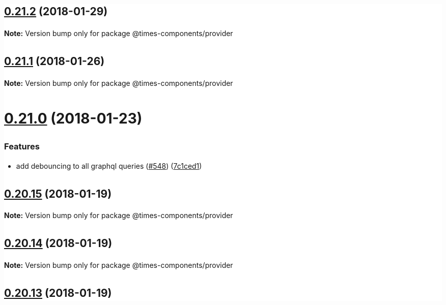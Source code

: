 


<a name="0.21.2"></a>
## [0.21.2](https://github.com/newsuk/times-components/compare/@times-components/provider@0.21.1...@times-components/provider@0.21.2) (2018-01-29)




**Note:** Version bump only for package @times-components/provider

<a name="0.21.1"></a>
## [0.21.1](https://github.com/newsuk/times-components/compare/@times-components/provider@0.21.0...@times-components/provider@0.21.1) (2018-01-26)




**Note:** Version bump only for package @times-components/provider

<a name="0.21.0"></a>
# [0.21.0](https://github.com/newsuk/times-components/compare/@times-components/provider@0.20.15...@times-components/provider@0.21.0) (2018-01-23)


### Features

* add debouncing to all graphql queries ([#548](https://github.com/newsuk/times-components/issues/548)) ([7c1ced1](https://github.com/newsuk/times-components/commit/7c1ced1))




<a name="0.20.15"></a>
## [0.20.15](https://github.com/newsuk/times-components/compare/@times-components/provider@0.20.14...@times-components/provider@0.20.15) (2018-01-19)




**Note:** Version bump only for package @times-components/provider

<a name="0.20.14"></a>
## [0.20.14](https://github.com/newsuk/times-components/compare/@times-components/provider@0.20.12...@times-components/provider@0.20.14) (2018-01-19)




**Note:** Version bump only for package @times-components/provider

<a name="0.20.13"></a>
## [0.20.13](https://github.com/newsuk/times-components/compare/@times-components/provider@0.20.12...@times-components/provider@0.20.13) (2018-01-19)
